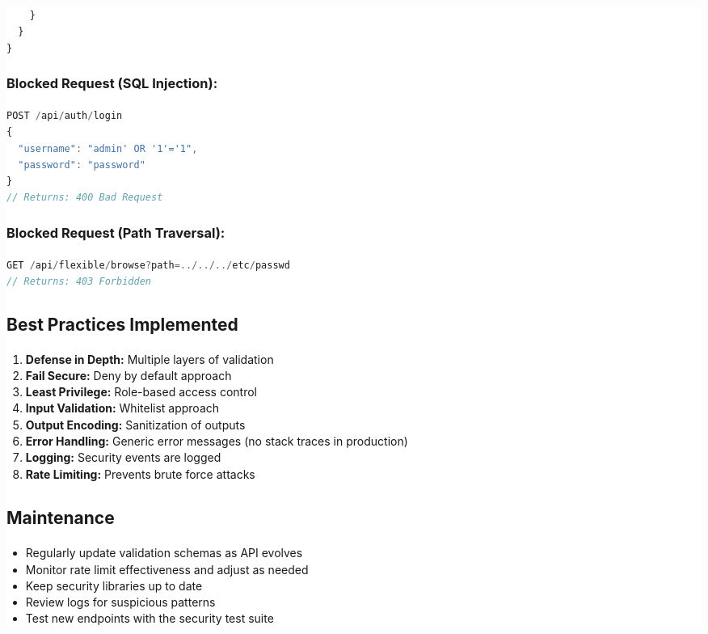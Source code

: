```javascript
    }
  }
}
```

### Blocked Request (SQL Injection):
```javascript
POST /api/auth/login
{
  "username": "admin' OR '1'='1",
  "password": "password"
}
// Returns: 400 Bad Request
```

### Blocked Request (Path Traversal):
```javascript
GET /api/flexible/browse?path=../../../etc/passwd
// Returns: 403 Forbidden
```

## Best Practices Implemented

1. **Defense in Depth:** Multiple layers of validation
2. **Fail Secure:** Deny by default approach
3. **Least Privilege:** Role-based access control
4. **Input Validation:** Whitelist approach
5. **Output Encoding:** Sanitization of outputs
6. **Error Handling:** Generic error messages (no stack traces in production)
7. **Logging:** Security events are logged
8. **Rate Limiting:** Prevents brute force attacks

## Maintenance

- Regularly update validation schemas as API evolves
- Monitor rate limit effectiveness and adjust as needed
- Keep security libraries up to date
- Review logs for suspicious patterns
- Test new endpoints with the security test suite